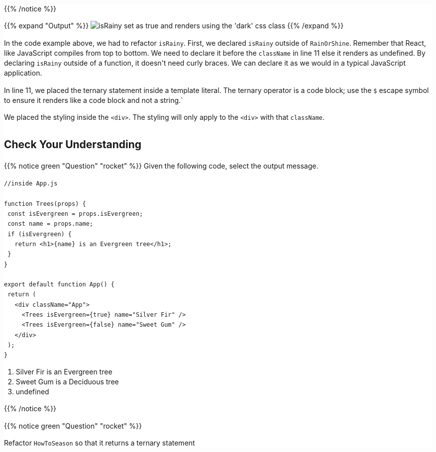 {{% /notice %}}

{{% expand "Output" %}}
   ![isRainy set as true and renders using the 'dark' css class](././images/isRainyIsTrue.png)
{{% /expand %}}

In the code example above, we had to refactor `isRainy`. First, we declared `isRainy` outside of `RainOrShine`. Remember that React, like JavaScript compiles from top to bottom. We need to declare it before the `className` in line 11 else it renders as undefined. By declaring `isRainy` outside of a function, it doesn't need curly braces.  We can declare it as we would in a typical JavaScript application.

In line 11, we placed the ternary statement inside a template literal. The ternary operator is a code block; use the `$` escape symbol to ensure it renders like a code block and not a string.`

We placed the styling inside the `<div>`. The styling will only apply to the `<div>` with that `className`.


## Check Your Understanding

{{% notice green  "Question" "rocket" %}} 
Given the following code, select the output message.

 ```react{linenos=table,hl_lines=[],linenostart=1}
//inside App.js

function Trees(props) {
  const isEvergreen = props.isEvergreen;
  const name = props.name;
  if (isEvergreen) {
    return <h1>{name} is an Evergreen tree</h1>;
  }
}

export default function App() {
  return (
    <div className="App">
      <Trees isEvergreen={true} name="Silver Fir" />
      <Trees isEvergreen={false} name="Sweet Gum" />
    </div>
  );
}
```

1. Silver Fir is an Evergreen tree
1. Sweet Gum is a Deciduous tree
1. undefined


{{% /notice %}}

{{% notice green  "Question" "rocket" %}} 

Refactor `HowToSeason` so that it returns a ternary statement
